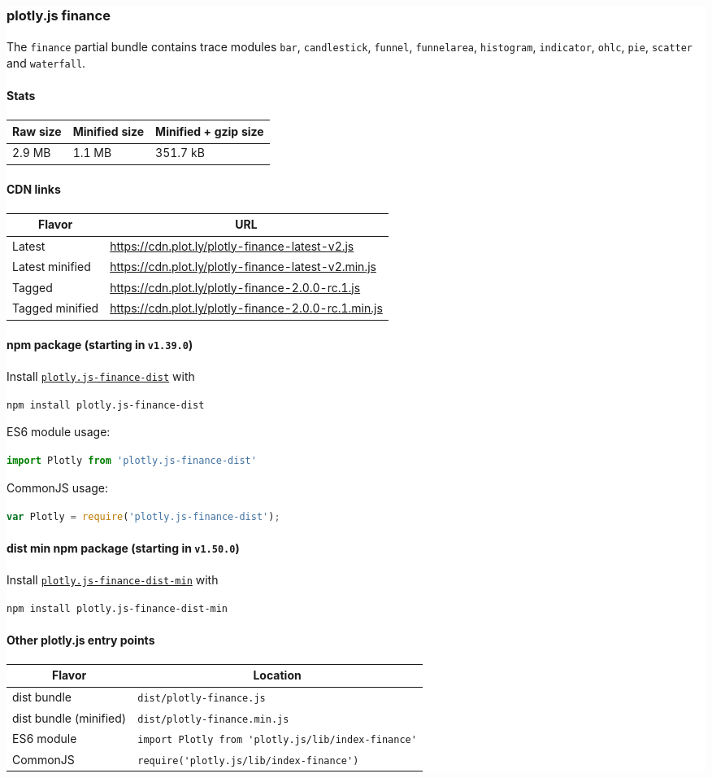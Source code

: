 
### plotly.js finance

The `finance` partial bundle contains trace modules `bar`, `candlestick`, `funnel`, `funnelarea`, `histogram`, `indicator`, `ohlc`, `pie`, `scatter` and `waterfall`.

#### Stats

| Raw size | Minified size | Minified + gzip size |
|------|-----------------|------------------------|
| 2.9 MB | 1.1 MB | 351.7 kB |

#### CDN links

| Flavor | URL |
| ------ | --- |
| Latest | https://cdn.plot.ly/plotly-finance-latest-v2.js |
| Latest minified | https://cdn.plot.ly/plotly-finance-latest-v2.min.js |
| Tagged | https://cdn.plot.ly/plotly-finance-2.0.0-rc.1.js |
| Tagged minified | https://cdn.plot.ly/plotly-finance-2.0.0-rc.1.min.js |

#### npm package (starting in `v1.39.0`)

Install [`plotly.js-finance-dist`](https://www.npmjs.com/package/plotly.js-finance-dist) with
```
npm install plotly.js-finance-dist
```

ES6 module usage:
```js
import Plotly from 'plotly.js-finance-dist'
```

CommonJS usage:
```js
var Plotly = require('plotly.js-finance-dist');
```

#### dist min npm package (starting in `v1.50.0`)

Install [`plotly.js-finance-dist-min`](https://www.npmjs.com/package/plotly.js-finance-dist-min) with
```
npm install plotly.js-finance-dist-min
```

#### Other plotly.js entry points

| Flavor | Location |
|---------------|----------|
| dist bundle | `dist/plotly-finance.js` |
| dist bundle (minified) | `dist/plotly-finance.min.js` |
| ES6 module | `import Plotly from 'plotly.js/lib/index-finance'` |
| CommonJS | `require('plotly.js/lib/index-finance')` |
